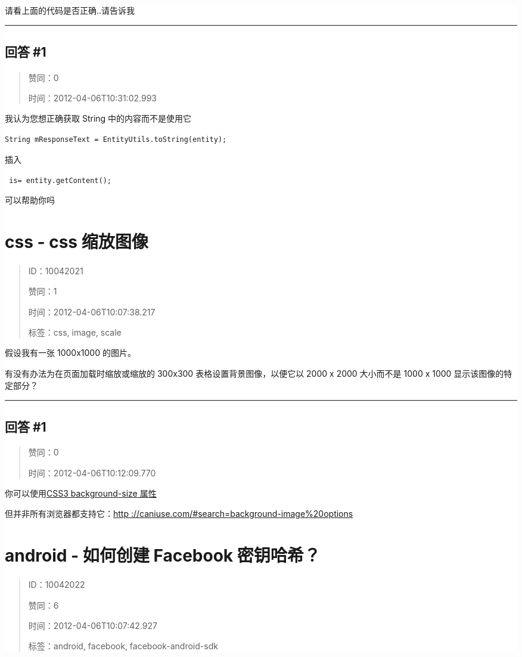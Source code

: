 请看上面的代码是否正确..请告诉我

* * *

## 回答 #1

> 赞同：0
> 
> 时间：2012-04-06T10:31:02.993

我认为您想正确获取 String 中的内容而不是使用它

```
String mResponseText = EntityUtils.toString(entity); 
```

插入

```
 is= entity.getContent(); 
```

可以帮助你吗

# css - css 缩放图像

> ID：10042021
> 
> 赞同：1
> 
> 时间：2012-04-06T10:07:38.217
> 
> 标签：css, image, scale

假设我有一张 1000x1000 的图片。

有没有办法为在页面加载时缩放或缩放的 300x300 表格设置背景图像，以便它以 2000 x 2000 大小而不是 1000 x 1000 显示该图像的特定部分？

* * *

## 回答 #1

> 赞同：0
> 
> 时间：2012-04-06T10:12:09.770

你可以使用[CSS3 background-size 属性](http://www.w3schools.com/cssref/css3_pr_background-size.asp)

但并非所有浏览器都支持它：[http ://caniuse.com/#search=background-image%20options](http://caniuse.com/#search=background-image%20options)

# android - 如何创建 Facebook 密钥哈希？

> ID：10042022
> 
> 赞同：6
> 
> 时间：2012-04-06T10:07:42.927
> 
> 标签：android, facebook, facebook-android-sdk

